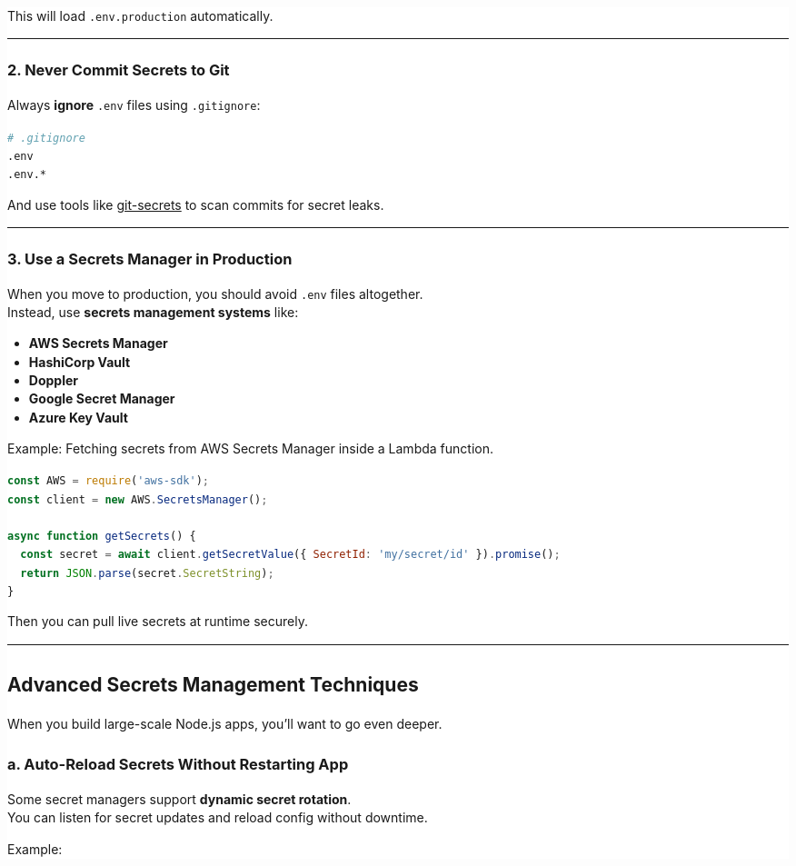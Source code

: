 This will load `.env.production` automatically.

---

### 2. Never Commit Secrets to Git

Always **ignore** `.env` files using `.gitignore`:

```bash
# .gitignore
.env
.env.*
```

And use tools like [git-secrets](https://github.com/awslabs/git-secrets) to scan commits for secret leaks.

---

### 3. Use a Secrets Manager in Production

When you move to production, you should avoid `.env` files altogether.  
Instead, use **secrets management systems** like:

- **AWS Secrets Manager**
- **HashiCorp Vault**
- **Doppler**
- **Google Secret Manager**
- **Azure Key Vault**

Example: Fetching secrets from AWS Secrets Manager inside a Lambda function.

```javascript
const AWS = require('aws-sdk');
const client = new AWS.SecretsManager();

async function getSecrets() {
  const secret = await client.getSecretValue({ SecretId: 'my/secret/id' }).promise();
  return JSON.parse(secret.SecretString);
}
```

Then you can pull live secrets at runtime securely.

---

## Advanced Secrets Management Techniques

When you build large-scale Node.js apps, you’ll want to go even deeper.

### a. Auto-Reload Secrets Without Restarting App

Some secret managers support **dynamic secret rotation**.  
You can listen for secret updates and reload config without downtime.

Example:
